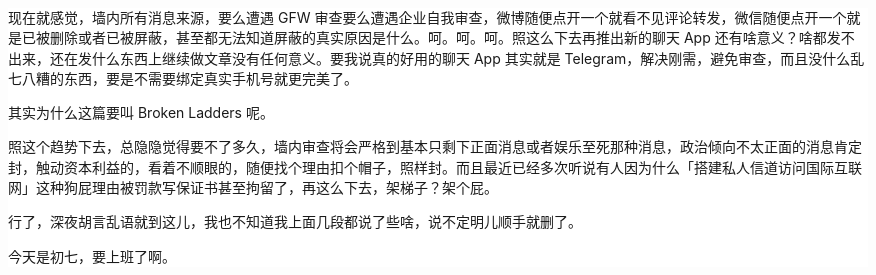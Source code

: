 现在就感觉，墙内所有消息来源，要么遭遇 GFW 审查要么遭遇企业自我审查，微博随便点开一个就看不见评论转发，微信随便点开一个就是已被删除或者已被屏蔽，甚至都无法知道屏蔽的真实原因是什么。呵。呵。呵。照这么下去再推出新的聊天 App 还有啥意义？啥都发不出来，还在发什么东西上继续做文章没有任何意义。要我说真的好用的聊天 App 其实就是 Telegram，解决刚需，避免审查，而且没什么乱七八糟的东西，要是不需要绑定真实手机号就更完美了。

其实为什么这篇要叫 Broken Ladders 呢。

照这个趋势下去，总隐隐觉得要不了多久，墙内审查将会严格到基本只剩下正面消息或者娱乐至死那种消息，政治倾向不太正面的消息肯定封，触动资本利益的，看着不顺眼的，随便找个理由扣个帽子，照样封。而且最近已经多次听说有人因为什么「搭建私人信道访问国际互联网」这种狗屁理由被罚款写保证书甚至拘留了，再这么下去，架梯子？架个屁。

行了，深夜胡言乱语就到这儿，我也不知道我上面几段都说了些啥，说不定明儿顺手就删了。

今天是初七，要上班了啊。
